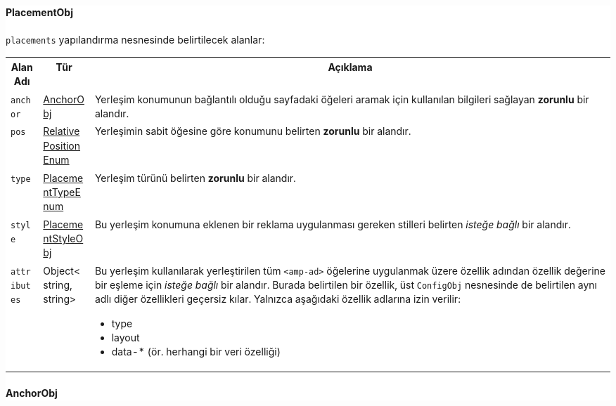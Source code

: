 #### PlacementObj

`placements` yapılandırma nesnesinde belirtilecek alanlar:

<table>
  <tr>
    <th class="col-thirty">Alan Adı</th>
    <th class="col-thirty">Tür</th>
    <th class="col-fourty">Açıklama</th>
  </tr>
  <tr>
    <td><code>anchor</code></td>
    <td><a href="#anchorobj">AnchorObj</a></td>
    <td>Yerleşim konumunun bağlantılı olduğu sayfadaki öğeleri aramak için kullanılan bilgileri sağlayan <strong>zorunlu</strong> bir alandır.
    </td>
  </tr>
  <tr>
    <td><code>pos</code></td>
    <td><a href="#relativepositionenum">RelativePositionEnum</a></td>
    <td>Yerleşimin sabit öğesine göre konumunu belirten <strong>zorunlu</strong> bir alandır.</td>
  </tr>
  <tr>
    <td><code>type</code></td>
    <td><a href="#placementtypeenum">PlacementTypeEnum</a></td>
    <td>Yerleşim türünü belirten <strong>zorunlu</strong> bir alandır.</td>
  </tr>
  <tr>
    <td><code>style</code></td>
    <td><a href="#placementstyleobj">PlacementStyleObj</a></td>
    <td>Bu yerleşim konumuna eklenen bir reklama uygulanması gereken stilleri belirten <em>isteğe bağlı</em> bir alandır.
    </td>
  </tr>
  <tr>
    <td><code>attributes</code></td>
    <td>Object&lt;string, string&gt;</td>
    <td>Bu yerleşim kullanılarak yerleştirilen tüm <code>&lt;amp-ad&gt;</code>  öğelerine uygulanmak üzere özellik adından özellik değerine bir eşleme için <em>isteğe bağlı</em> bir alandır. Burada belirtilen bir özellik, üst <code>ConfigObj</code> nesnesinde de belirtilen aynı adlı diğer özellikleri geçersiz kılar. Yalnızca aşağıdaki özellik adlarına izin verilir:
      <ul>
        <li>type</li>
        <li>layout</li>
        <li>data-* (ör. herhangi bir veri özelliği)</li>
      </ul>
    </td>
  </tr>
</table>

#### AnchorObj <a name="anchorobj"></a>
